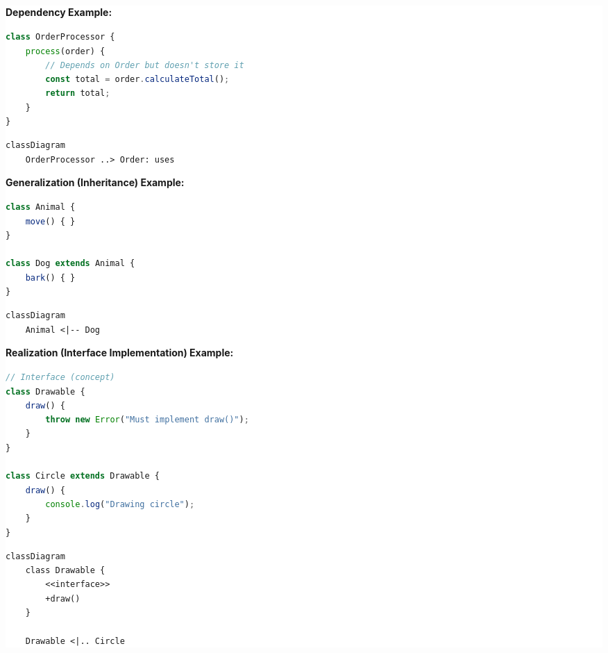 **Dependency Example:**

```javascript
class OrderProcessor {
    process(order) {
        // Depends on Order but doesn't store it
        const total = order.calculateTotal();
        return total;
    }
}
```

```mermaid
classDiagram
    OrderProcessor ..> Order: uses
```

**Generalization (Inheritance) Example:**

```javascript
class Animal {
    move() { }
}

class Dog extends Animal {
    bark() { }
}
```

```mermaid
classDiagram
    Animal <|-- Dog
```

**Realization (Interface Implementation) Example:**

```javascript
// Interface (concept)
class Drawable {
    draw() {
        throw new Error("Must implement draw()");
    }
}

class Circle extends Drawable {
    draw() {
        console.log("Drawing circle");
    }
}
```

```mermaid
classDiagram
    class Drawable {
        <<interface>>
        +draw()
    }
    
    Drawable <|.. Circle
```
